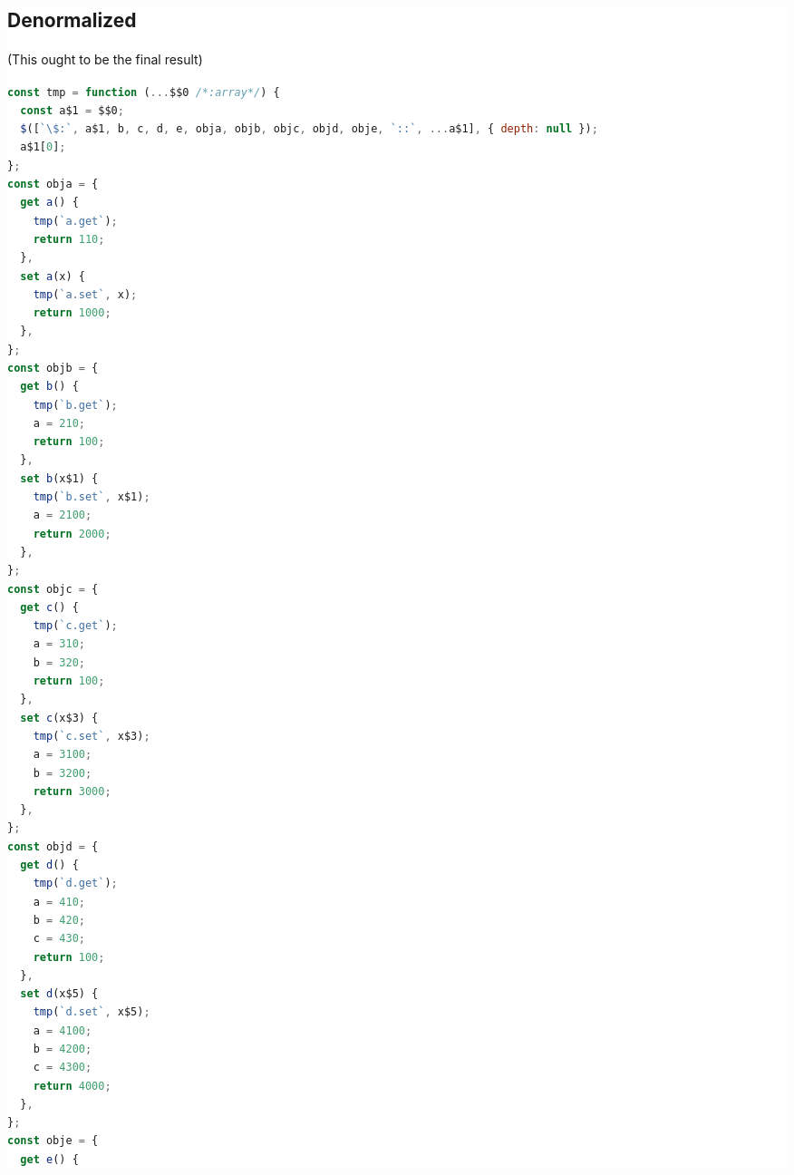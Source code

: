 ## Denormalized
(This ought to be the final result)

`````js filename=intro
const tmp = function (...$$0 /*:array*/) {
  const a$1 = $$0;
  $([`\$:`, a$1, b, c, d, e, obja, objb, objc, objd, obje, `::`, ...a$1], { depth: null });
  a$1[0];
};
const obja = {
  get a() {
    tmp(`a.get`);
    return 110;
  },
  set a(x) {
    tmp(`a.set`, x);
    return 1000;
  },
};
const objb = {
  get b() {
    tmp(`b.get`);
    a = 210;
    return 100;
  },
  set b(x$1) {
    tmp(`b.set`, x$1);
    a = 2100;
    return 2000;
  },
};
const objc = {
  get c() {
    tmp(`c.get`);
    a = 310;
    b = 320;
    return 100;
  },
  set c(x$3) {
    tmp(`c.set`, x$3);
    a = 3100;
    b = 3200;
    return 3000;
  },
};
const objd = {
  get d() {
    tmp(`d.get`);
    a = 410;
    b = 420;
    c = 430;
    return 100;
  },
  set d(x$5) {
    tmp(`d.set`, x$5);
    a = 4100;
    b = 4200;
    c = 4300;
    return 4000;
  },
};
const obje = {
  get e() {
`````